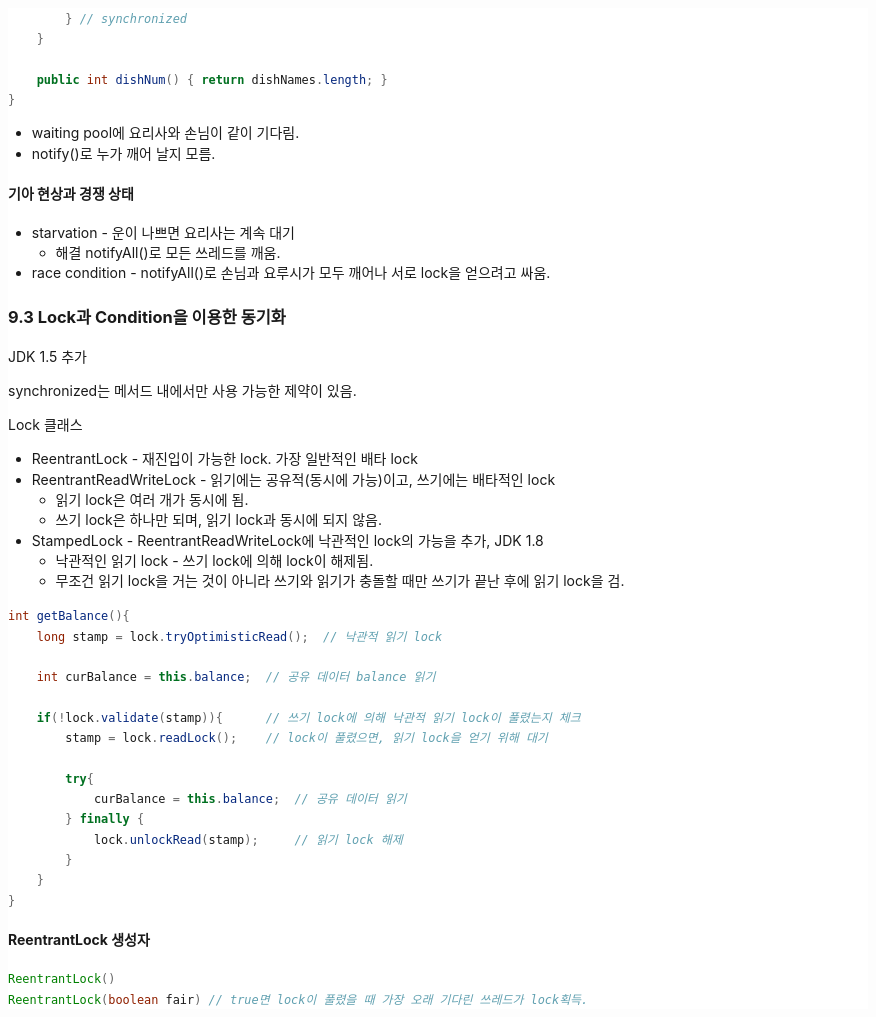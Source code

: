 ```java
        } // synchronized
    }

    public int dishNum() { return dishNames.length; }
}
```

- waiting pool에 요리사와 손님이 같이 기다림.
- notify()로 누가 깨어 날지 모름.

#### 기아 현상과 경쟁 상태

- starvation - 운이 나쁘면 요리사는 계속 대기
  - 해결 notifyAll()로 모든 쓰레드를 깨움.
- race condition - notifyAll()로 손님과 요루시가 모두 깨어나 서로 lock을 얻으려고 싸움.

### 9.3 Lock과 Condition을 이용한 동기화

JDK 1.5 추가

synchronized는 메서드 내에서만 사용 가능한 제약이 있음.

Lock 클래스

- ReentrantLock - 재진입이 가능한 lock. 가장 일반적인 배타 lock
- ReentrantReadWriteLock - 읽기에는 공유적(동시에 가능)이고, 쓰기에는 배타적인 lock
  - 읽기 lock은 여러 개가 동시에 됨.
  - 쓰기 lock은 하나만 되며, 읽기 lock과 동시에 되지 않음.
- StampedLock - ReentrantReadWriteLock에 낙관적인 lock의 가능을 추가, JDK 1.8
  - 낙관적인 읽기 lock - 쓰기 lock에 의해 lock이 해제됨.
  - 무조건 읽기 lock을 거는 것이 아니라 쓰기와 읽기가 충돌할 때만 쓰기가 끝난 후에 읽기 lock을 검.

```java
int getBalance(){
    long stamp = lock.tryOptimisticRead();  // 낙관적 읽기 lock

    int curBalance = this.balance;  // 공유 데이터 balance 읽기

    if(!lock.validate(stamp)){      // 쓰기 lock에 의해 낙관적 읽기 lock이 풀렸는지 체크
        stamp = lock.readLock();    // lock이 풀렸으면, 읽기 lock을 얻기 위해 대기

        try{
            curBalance = this.balance;  // 공유 데이터 읽기
        } finally {
            lock.unlockRead(stamp);     // 읽기 lock 해제
        }
    }
}
```

#### ReentrantLock 생성자

```java
ReentrantLock()
ReentrantLock(boolean fair) // true면 lock이 풀렸을 때 가장 오래 기다린 쓰레드가 lock획득.
```
